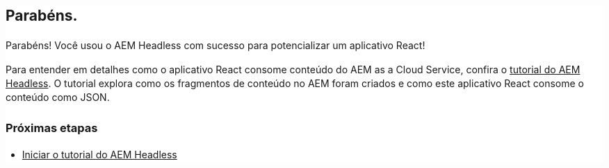 ## Parabéns.

Parabéns! Você usou o AEM Headless com sucesso para potencializar um aplicativo React!

Para entender em detalhes como o aplicativo React consome conteúdo do AEM as a Cloud Service, confira o [tutorial do AEM Headless](../multi-step/overview.md). O tutorial explora como os fragmentos de conteúdo no AEM foram criados e como este aplicativo React consome o conteúdo como JSON.

### Próximas etapas

+ [Iniciar o tutorial do AEM Headless](../multi-step/overview.md)
